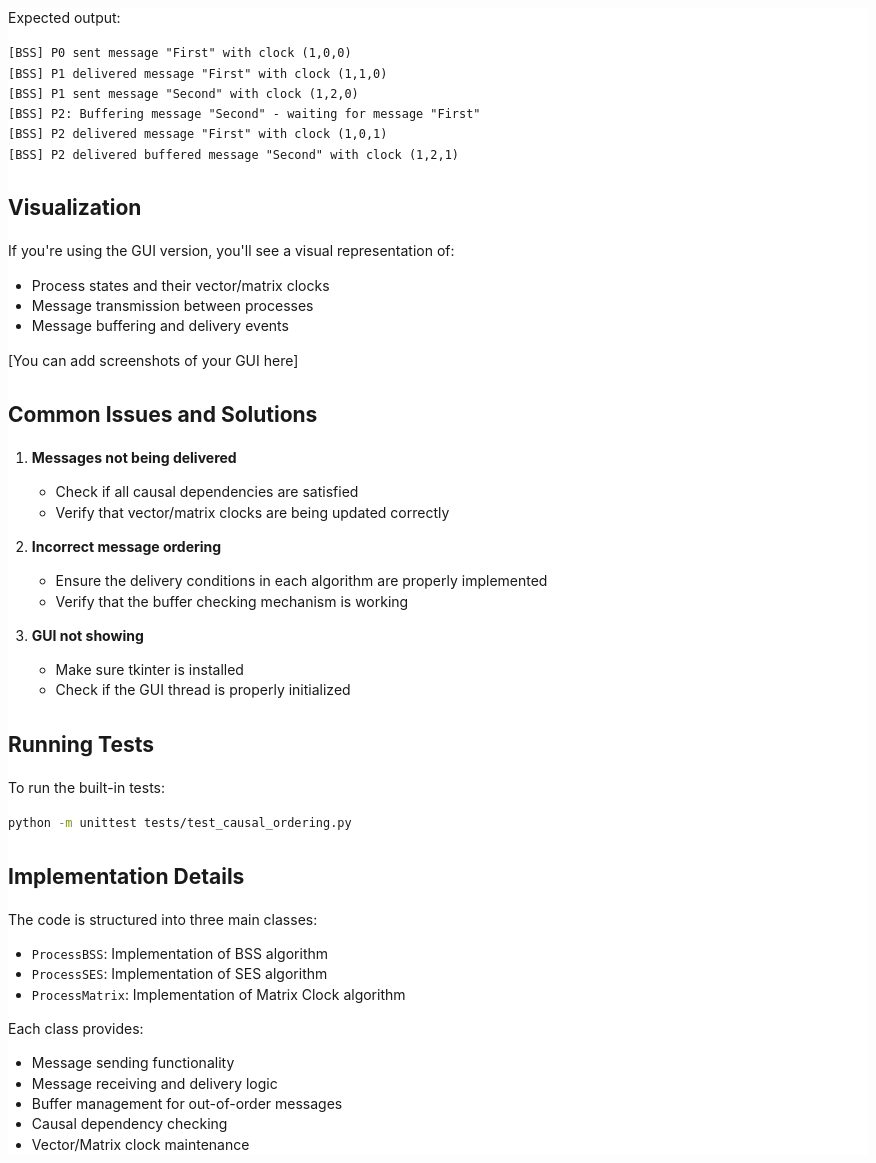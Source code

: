 Expected output:
```
[BSS] P0 sent message "First" with clock (1,0,0)
[BSS] P1 delivered message "First" with clock (1,1,0)
[BSS] P1 sent message "Second" with clock (1,2,0)
[BSS] P2: Buffering message "Second" - waiting for message "First"
[BSS] P2 delivered message "First" with clock (1,0,1)
[BSS] P2 delivered buffered message "Second" with clock (1,2,1)
```

## Visualization

If you're using the GUI version, you'll see a visual representation of:
- Process states and their vector/matrix clocks
- Message transmission between processes
- Message buffering and delivery events

[You can add screenshots of your GUI here]

## Common Issues and Solutions

1. **Messages not being delivered**
   - Check if all causal dependencies are satisfied
   - Verify that vector/matrix clocks are being updated correctly

2. **Incorrect message ordering**
   - Ensure the delivery conditions in each algorithm are properly implemented
   - Verify that the buffer checking mechanism is working

3. **GUI not showing**
   - Make sure tkinter is installed
   - Check if the GUI thread is properly initialized

## Running Tests

To run the built-in tests:
```bash
python -m unittest tests/test_causal_ordering.py
```

## Implementation Details

The code is structured into three main classes:
- `ProcessBSS`: Implementation of BSS algorithm
- `ProcessSES`: Implementation of SES algorithm
- `ProcessMatrix`: Implementation of Matrix Clock algorithm

Each class provides:
- Message sending functionality
- Message receiving and delivery logic
- Buffer management for out-of-order messages
- Causal dependency checking
- Vector/Matrix clock maintenance
